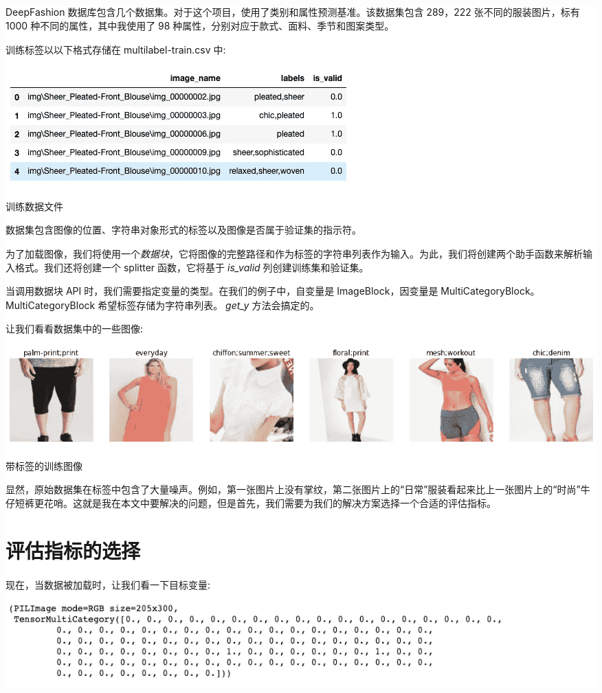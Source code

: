 DeepFashion 数据库包含几个数据集。对于这个项目，使用了类别和属性预测基准。该数据集包含 289，222 张不同的服装图片，标有 1000 种不同的属性，其中我使用了 98 种属性，分别对应于款式、面料、季节和图案类型。

训练标签以以下格式存储在 multilabel-train.csv 中:

![](img/7543ce28042a4c87ca6019cc4cda62c2.png)

训练数据文件

数据集包含图像的位置、字符串对象形式的标签以及图像是否属于验证集的指示符。

为了加载图像，我们将使用一个*数据块*，它将图像的完整路径和作为标签的字符串列表作为输入。为此，我们将创建两个助手函数来解析输入格式。我们还将创建一个 splitter 函数，它将基于 *is_valid* 列创建训练集和验证集。

当调用数据块 API 时，我们需要指定变量的类型。在我们的例子中，自变量是 ImageBlock，因变量是 MultiCategoryBlock。MultiCategoryBlock 希望标签存储为字符串列表。 *get_y* 方法会搞定的。

让我们看看数据集中的一些图像:

![](img/82490edf18c8e858253d22b0652e8cb5.png)

带标签的训练图像

显然，原始数据集在标签中包含了大量噪声。例如，第一张图片上没有掌纹，第二张图片上的“日常”服装看起来比上一张图片上的“时尚”牛仔短裤更花哨。这就是我在本文中要解决的问题，但是首先，我们需要为我们的解决方案选择一个合适的评估指标。

# 评估指标的选择

现在，当数据被加载时，让我们看一下目标变量:

![](img/4c44b18b08782e5fc2aebac16f6e256a.png)
